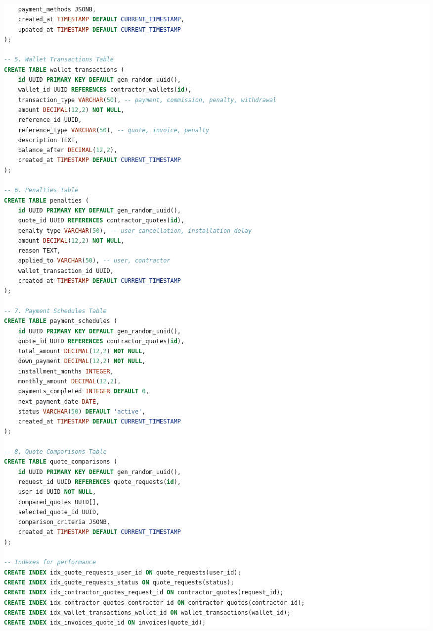```sql
    payment_methods JSONB,
    created_at TIMESTAMP DEFAULT CURRENT_TIMESTAMP,
    updated_at TIMESTAMP DEFAULT CURRENT_TIMESTAMP
);

-- 5. Wallet Transactions Table
CREATE TABLE wallet_transactions (
    id UUID PRIMARY KEY DEFAULT gen_random_uuid(),
    wallet_id UUID REFERENCES contractor_wallets(id),
    transaction_type VARCHAR(50), -- payment, commission, penalty, withdrawal
    amount DECIMAL(12,2) NOT NULL,
    reference_id UUID,
    reference_type VARCHAR(50), -- quote, invoice, penalty
    description TEXT,
    balance_after DECIMAL(12,2),
    created_at TIMESTAMP DEFAULT CURRENT_TIMESTAMP
);

-- 6. Penalties Table
CREATE TABLE penalties (
    id UUID PRIMARY KEY DEFAULT gen_random_uuid(),
    quote_id UUID REFERENCES contractor_quotes(id),
    penalty_type VARCHAR(50), -- user_cancellation, installation_delay
    amount DECIMAL(12,2) NOT NULL,
    reason TEXT,
    applied_to VARCHAR(50), -- user, contractor
    wallet_transaction_id UUID,
    created_at TIMESTAMP DEFAULT CURRENT_TIMESTAMP
);

-- 7. Payment Schedules Table
CREATE TABLE payment_schedules (
    id UUID PRIMARY KEY DEFAULT gen_random_uuid(),
    quote_id UUID REFERENCES contractor_quotes(id),
    total_amount DECIMAL(12,2) NOT NULL,
    down_payment DECIMAL(12,2) NOT NULL,
    installment_months INTEGER,
    monthly_amount DECIMAL(12,2),
    payments_completed INTEGER DEFAULT 0,
    next_payment_date DATE,
    status VARCHAR(50) DEFAULT 'active',
    created_at TIMESTAMP DEFAULT CURRENT_TIMESTAMP
);

-- 8. Quote Comparisons Table
CREATE TABLE quote_comparisons (
    id UUID PRIMARY KEY DEFAULT gen_random_uuid(),
    request_id UUID REFERENCES quote_requests(id),
    user_id UUID NOT NULL,
    compared_quotes UUID[],
    selected_quote_id UUID,
    comparison_criteria JSONB,
    created_at TIMESTAMP DEFAULT CURRENT_TIMESTAMP
);

-- Indexes for performance
CREATE INDEX idx_quote_requests_user_id ON quote_requests(user_id);
CREATE INDEX idx_quote_requests_status ON quote_requests(status);
CREATE INDEX idx_contractor_quotes_request_id ON contractor_quotes(request_id);
CREATE INDEX idx_contractor_quotes_contractor_id ON contractor_quotes(contractor_id);
CREATE INDEX idx_wallet_transactions_wallet_id ON wallet_transactions(wallet_id);
CREATE INDEX idx_invoices_quote_id ON invoices(quote_id);
```